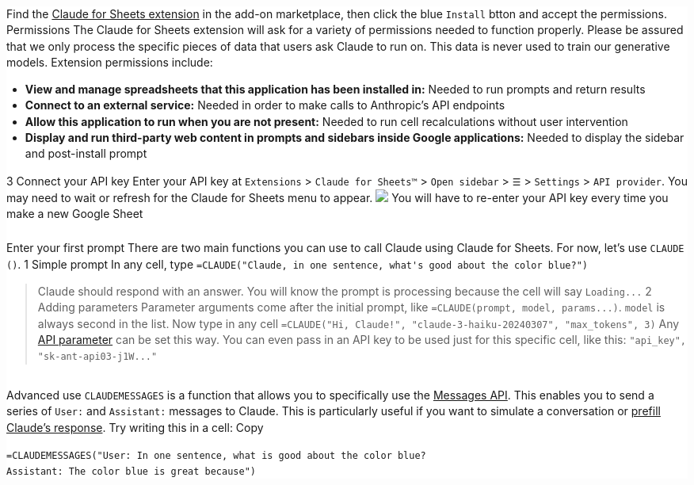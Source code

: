 Find the [Claude for Sheets extension](https://workspace.google.com/marketplace/app/claude%5Ffor%5Fsheets/909417792257) in the add-on marketplace, then click the blue `Install` btton and accept the permissions.
Permissions
The Claude for Sheets extension will ask for a variety of permissions needed to function properly. Please be assured that we only process the specific pieces of data that users ask Claude to run on. This data is never used to train our generative models.
Extension permissions include:
  * **View and manage spreadsheets that this application has been installed in:** Needed to run prompts and return results
  * **Connect to an external service:** Needed in order to make calls to Anthropic’s API endpoints
  * **Allow this application to run when you are not present:** Needed to run cell recalculations without user intervention
  * **Display and run third-party web content in prompts and sidebars inside Google applications:** Needed to display the sidebar and post-install prompt


3
Connect your API key
Enter your API key at `Extensions` > `Claude for Sheets™` > `Open sidebar` > `☰` > `Settings` > `API provider`. You may need to wait or refresh for the Claude for Sheets menu to appear. ![](https://mintlify.s3.us-west-1.amazonaws.com/anthropic/images/044af20-Screenshot_2024-01-04_at_11.58.21_AM.png)
You will have to re-enter your API key every time you make a new Google Sheet
### 
[​](https://docs.anthropic.com/en/docs/agents-and-tools/claude-for-sheets#enter-your-first-prompt)
Enter your first prompt
There are two main functions you can use to call Claude using Claude for Sheets. For now, let’s use `CLAUDE()`.
1
Simple prompt
In any cell, type `=CLAUDE("Claude, in one sentence, what's good about the color blue?")`
> Claude should respond with an answer. You will know the prompt is processing because the cell will say `Loading...`
2
Adding parameters
Parameter arguments come after the initial prompt, like `=CLAUDE(prompt, model, params...)`. 
`model` is always second in the list.
Now type in any cell `=CLAUDE("Hi, Claude!", "claude-3-haiku-20240307", "max_tokens", 3)`
Any [API parameter](https://docs.anthropic.com/en/api/messages) can be set this way. You can even pass in an API key to be used just for this specific cell, like this: `"api_key", "sk-ant-api03-j1W..."`
## 
[​](https://docs.anthropic.com/en/docs/agents-and-tools/claude-for-sheets#advanced-use)
Advanced use
`CLAUDEMESSAGES` is a function that allows you to specifically use the [Messages API](https://docs.anthropic.com/en/api/messages). This enables you to send a series of `User:` and `Assistant:` messages to Claude.
This is particularly useful if you want to simulate a conversation or [prefill Claude’s response](https://docs.anthropic.com/en/docs/build-with-claude/prompt-engineering/prefill-claudes-response).
Try writing this in a cell:
Copy
```
=CLAUDEMESSAGES("User: In one sentence, what is good about the color blue?
Assistant: The color blue is great because")

```
